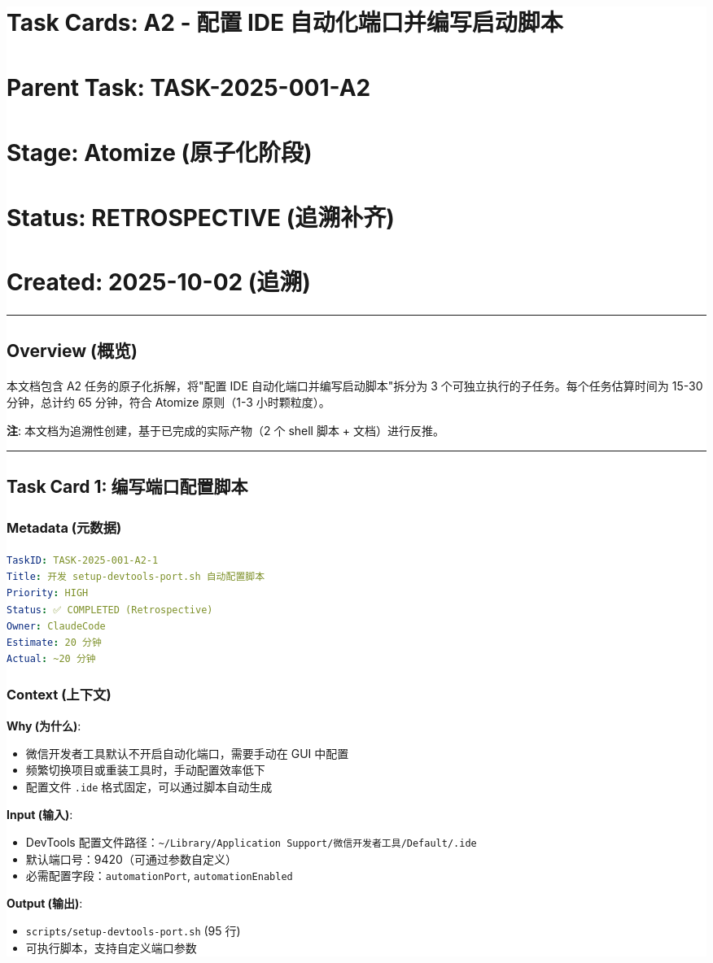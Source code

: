 # Task Cards: A2 - 配置 IDE 自动化端口并编写启动脚本
# Parent Task: TASK-2025-001-A2
# Stage: Atomize (原子化阶段)
# Status: RETROSPECTIVE (追溯补齐)
# Created: 2025-10-02 (追溯)

---

## Overview (概览)

本文档包含 A2 任务的原子化拆解，将"配置 IDE 自动化端口并编写启动脚本"拆分为 3 个可独立执行的子任务。每个任务估算时间为 15-30 分钟，总计约 65 分钟，符合 Atomize 原则（1-3 小时颗粒度）。

**注**: 本文档为追溯性创建，基于已完成的实际产物（2 个 shell 脚本 + 文档）进行反推。

---

## Task Card 1: 编写端口配置脚本

### Metadata (元数据)

```yaml
TaskID: TASK-2025-001-A2-1
Title: 开发 setup-devtools-port.sh 自动配置脚本
Priority: HIGH
Status: ✅ COMPLETED (Retrospective)
Owner: ClaudeCode
Estimate: 20 分钟
Actual: ~20 分钟
```

### Context (上下文)

**Why (为什么)**:
- 微信开发者工具默认不开启自动化端口，需要手动在 GUI 中配置
- 频繁切换项目或重装工具时，手动配置效率低下
- 配置文件 `.ide` 格式固定，可以通过脚本自动生成

**Input (输入)**:
- DevTools 配置文件路径：`~/Library/Application Support/微信开发者工具/Default/.ide`
- 默认端口号：9420（可通过参数自定义）
- 必需配置字段：`automationPort`, `automationEnabled`

**Output (输出)**:
- `scripts/setup-devtools-port.sh` (95 行)
- 可执行脚本，支持自定义端口参数
